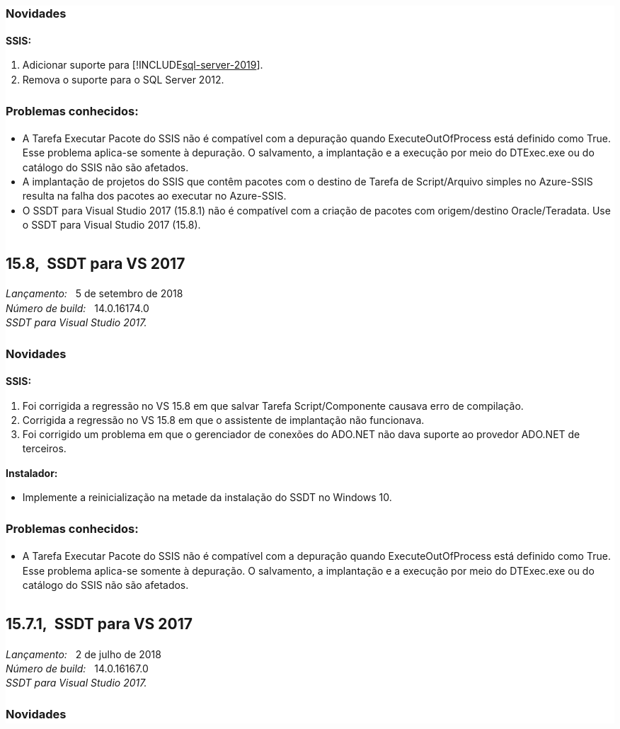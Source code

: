 ### <a name="whats-new"></a>Novidades

**SSIS:**

1. Adicionar suporte para [!INCLUDE[sql-server-2019](../includes/sssqlv15-md.md)].
2. Remova o suporte para o SQL Server 2012.

### <a name="known-issues"></a>Problemas conhecidos:

- A Tarefa Executar Pacote do SSIS não é compatível com a depuração quando ExecuteOutOfProcess está definido como True. Esse problema aplica-se somente à depuração. O salvamento, a implantação e a execução por meio do DTExec.exe ou do catálogo do SSIS não são afetados.
- A implantação de projetos do SSIS que contêm pacotes com o destino de Tarefa de Script/Arquivo simples no Azure-SSIS resulta na falha dos pacotes ao executar no Azure-SSIS.
- O SSDT para Visual Studio 2017 (15.8.1) não é compatível com a criação de pacotes com origem/destino Oracle/Teradata. Use o SSDT para Visual Studio 2017 (15.8).


## <a name="158nbsp-ssdt-for-vs-2017"></a>15.8,&nbsp; SSDT para VS 2017

_Lançamento:_ &nbsp; 5 de setembro de 2018  
_Número de build:_ &nbsp; 14.0.16174.0  
_SSDT para Visual Studio 2017._

### <a name="whats-new"></a>Novidades

**SSIS:**

1. Foi corrigida a regressão no VS 15.8 em que salvar Tarefa Script/Componente causava erro de compilação.
1. Corrigida a regressão no VS 15.8 em que o assistente de implantação não funcionava.
1. Foi corrigido um problema em que o gerenciador de conexões do ADO.NET não dava suporte ao provedor ADO.NET de terceiros.

**Instalador:**

- Implemente a reinicialização na metade da instalação do SSDT no Windows 10.


### <a name="known-issues"></a>Problemas conhecidos:

- A Tarefa Executar Pacote do SSIS não é compatível com a depuração quando ExecuteOutOfProcess está definido como True. Esse problema aplica-se somente à depuração. O salvamento, a implantação e a execução por meio do DTExec.exe ou do catálogo do SSIS não são afetados.

## <a name="1571nbsp-ssdt-for-vs-2017"></a>15.7.1,&nbsp; SSDT para VS 2017

_Lançamento:_ &nbsp; 2 de julho de 2018  
_Número de build:_ &nbsp; 14.0.16167.0  
_SSDT para Visual Studio 2017._

### <a name="whats-new"></a>Novidades
